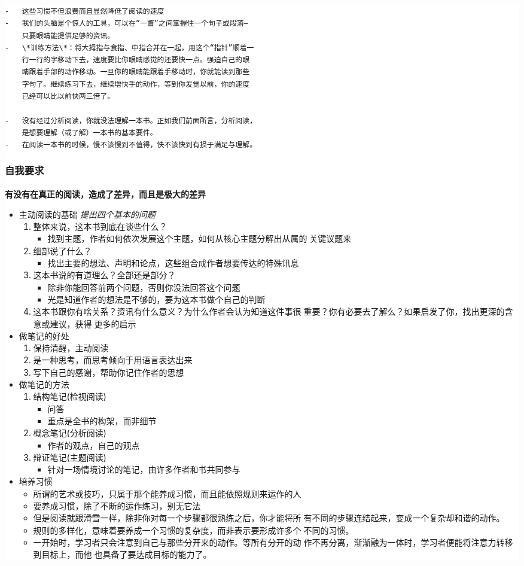     -   这些习惯不但浪费而且显然降低了阅读的速度
    -   我们的头脑是个惊人的工具，可以在“一瞥”之间掌握住一个句子或段落—
        只要眼睛能提供足够的资讯。
    -   \*训练方法\*：将大拇指与食指、中指合并在一起，用这个“指针”顺着一
        行一行的字移动下去，速度要比你眼睛感觉的还要快一点。强迫自己的眼
        睛跟着手部的动作移动。一旦你的眼睛能跟着手移动时，你就能读到那些
        字句了。继续练习下去，继续增快手的动作，等到你发觉以前，你的速度
        已经可以比以前快两三倍了。
    
    -   没有经过分析阅读，你就没法理解一本书。正如我们前面所言，分析阅读，
        是想要理解（或了解）一本书的基本要件。
    -   在阅读一本书的时候，慢不该慢到不值得，快不该快到有损于满足与理解。




### 自我要求

**有没有在真正的阅读，造成了差异，而且是极大的差异**

-   主动阅读的基础
    *提出四个基本的问题*
    1.  整体来说，这本书到底在谈些什么？
        -   找到主题，作者如何依次发展这个主题，如何从核心主题分解出从属的
            关键议题来
    2.  细部说了什么？
        -   找出主要的想法、声明和论点，这些组合成作者想要传达的特殊讯息
    3.  这本书说的有道理么？全部还是部分？
        -   除非你能回答前两个问题，否则你没法回答这个问题
        -   光是知道作者的想法是不够的，要为这本书做个自己的判断
    4.  这本书跟你有啥关系？资讯有什么意义？为什么作者会认为知道这件事很
        重要？你有必要去了解么？如果启发了你，找出更深的含意或建议，获得
        更多的启示
-   做笔记的好处
    1.  保持清醒，主动阅读
    2.  是一种思考，而思考倾向于用语言表达出来
    3.  写下自己的感谢，帮助你记住作者的思想
-   做笔记的方法
    1.  结构笔记(检视阅读)
        -   问答
        -   重点是全书的构架，而非细节
    2.  概念笔记(分析阅读)
        -   作者的观点，自己的观点
    3.  辩证笔记(主题阅读)
        -   针对一场情境讨论的笔记，由许多作者和书共同参与
-   培养习惯
    -   所谓的艺术或技巧，只属于那个能养成习惯，而且能依照规则来运作的人
    -   要养成习惯，除了不断的运作练习，别无它法
    -   但是阅读就跟滑雪一样，除非你对每一个步骤都很熟练之后，你才能将所
        有不同的步骤连结起来，变成一个复杂却和谐的动作。
    -   规则的多样化，意味着要养成一个习惯的复杂度，而非表示要形成许多个
        不同的习惯。
    -   一开始时，学习者只会注意到自己与那些分开来的动作。等所有分开的动
        作不再分离，渐渐融为一体时，学习者便能将注意力转移到目标上，而他
        也具备了要达成目标的能力了。
